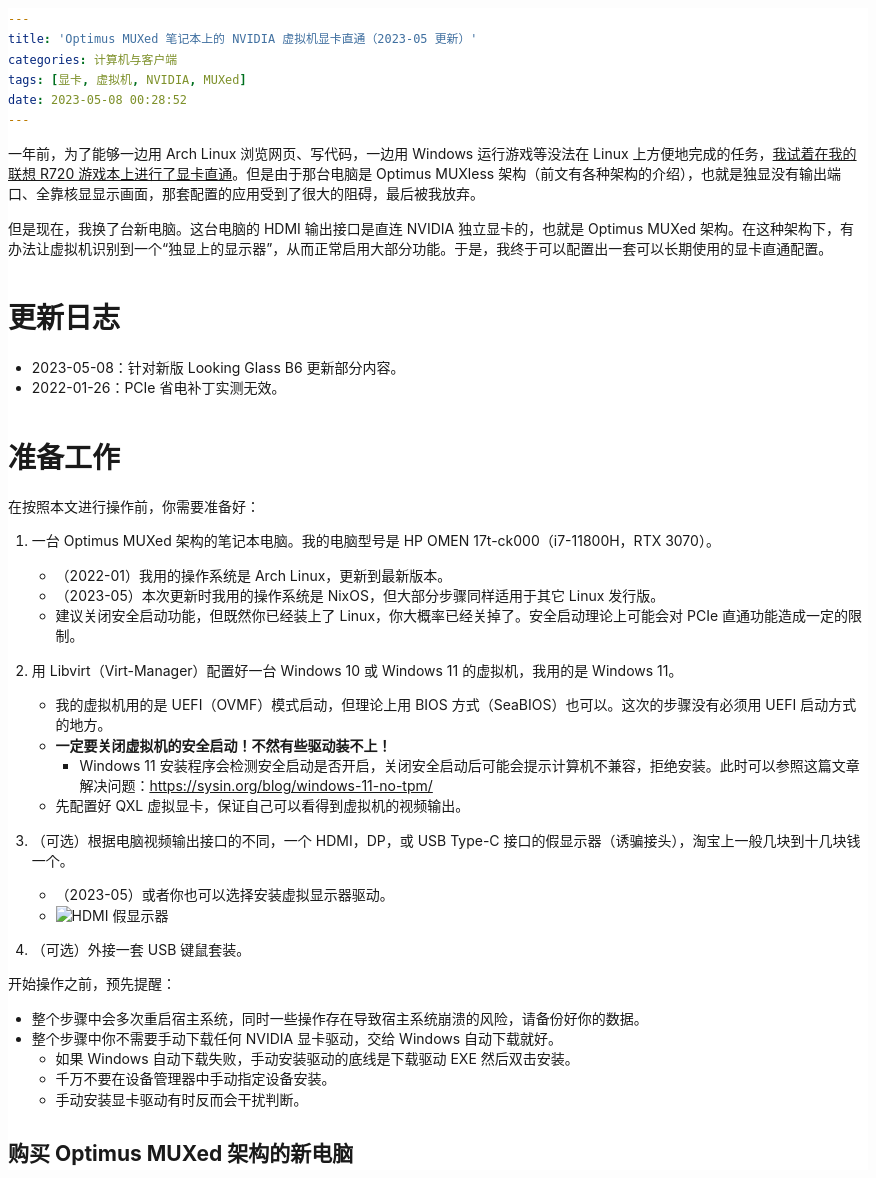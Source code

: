 ```yaml
---
title: 'Optimus MUXed 笔记本上的 NVIDIA 虚拟机显卡直通（2023-05 更新）'
categories: 计算机与客户端
tags: [显卡, 虚拟机, NVIDIA, MUXed]
date: 2023-05-08 00:28:52
---
```


一年前，为了能够一边用 Arch Linux 浏览网页、写代码，一边用 Windows 运行游戏等没法在 Linux 上方便地完成的任务，[我试着在我的联想 R720 游戏本上进行了显卡直通](/article/modify-computer/laptop-intel-nvidia-optimus-passthrough.lantian)。但是由于那台电脑是 Optimus MUXless 架构（前文有各种架构的介绍），也就是独显没有输出端口、全靠核显显示画面，那套配置的应用受到了很大的阻碍，最后被我放弃。

但是现在，我换了台新电脑。这台电脑的 HDMI 输出接口是直连 NVIDIA 独立显卡的，也就是 Optimus MUXed 架构。在这种架构下，有办法让虚拟机识别到一个“独显上的显示器”，从而正常启用大部分功能。于是，我终于可以配置出一套可以长期使用的显卡直通配置。

# 更新日志

- 2023-05-08：针对新版 Looking Glass B6 更新部分内容。
- 2022-01-26：PCIe 省电补丁实测无效。

# 准备工作

在按照本文进行操作前，你需要准备好：

1. 一台 Optimus MUXed 架构的笔记本电脑。我的电脑型号是 HP OMEN 17t-ck000（i7-11800H，RTX 3070）。

   - （2022-01）我用的操作系统是 Arch Linux，更新到最新版本。
   - （2023-05）本次更新时我用的操作系统是 NixOS，但大部分步骤同样适用于其它 Linux 发行版。
   - 建议关闭安全启动功能，但既然你已经装上了 Linux，你大概率已经关掉了。安全启动理论上可能会对 PCIe 直通功能造成一定的限制。

2. 用 Libvirt（Virt-Manager）配置好一台 Windows 10 或 Windows 11 的虚拟机，我用的是 Windows 11。

   - 我的虚拟机用的是 UEFI（OVMF）模式启动，但理论上用 BIOS 方式（SeaBIOS）也可以。这次的步骤没有必须用 UEFI 启动方式的地方。
   - **一定要关闭虚拟机的安全启动！不然有些驱动装不上！**
     - Windows 11 安装程序会检测安全启动是否开启，关闭安全启动后可能会提示计算机不兼容，拒绝安装。此时可以参照这篇文章解决问题：<https://sysin.org/blog/windows-11-no-tpm/>
   - 先配置好 QXL 虚拟显卡，保证自己可以看得到虚拟机的视频输出。

3. （可选）根据电脑视频输出接口的不同，一个 HDMI，DP，或 USB Type-C 接口的假显示器（诱骗接头），淘宝上一般几块到十几块钱一个。

   - （2023-05）或者你也可以选择安装虚拟显示器驱动。
   - ![HDMI 假显示器](../../../../usr/uploads/202201/hdmi-dummy-plug.jpg)

4. （可选）外接一套 USB 键鼠套装。

开始操作之前，预先提醒：

- 整个步骤中会多次重启宿主系统，同时一些操作存在导致宿主系统崩溃的风险，请备份好你的数据。
- 整个步骤中你不需要手动下载任何 NVIDIA 显卡驱动，交给 Windows 自动下载就好。
  - 如果 Windows 自动下载失败，手动安装驱动的底线是下载驱动 EXE 然后双击安装。
  - 千万不要在设备管理器中手动指定设备安装。
  - 手动安装显卡驱动有时反而会干扰判断。

## 购买 Optimus MUXed 架构的新电脑
